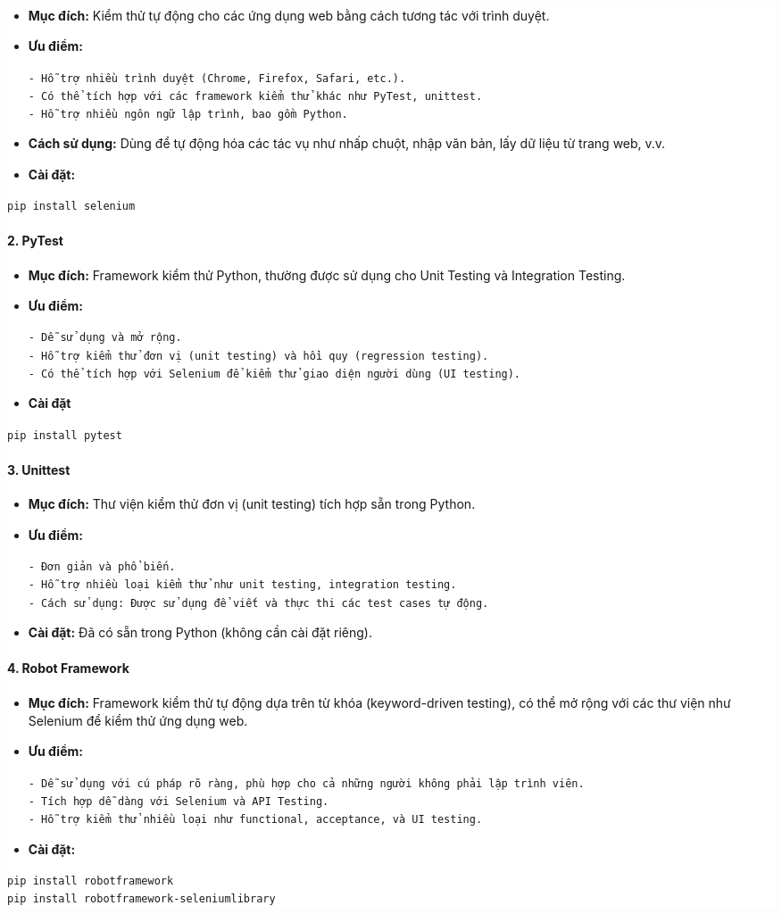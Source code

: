 * **Mục đích:** Kiểm thử tự động cho các ứng dụng web bằng cách tương tác với trình duyệt.
* **Ưu điểm:**

      - Hỗ trợ nhiều trình duyệt (Chrome, Firefox, Safari, etc.).
      - Có thể tích hợp với các framework kiểm thử khác như PyTest, unittest.
      - Hỗ trợ nhiều ngôn ngữ lập trình, bao gồm Python.

* **Cách sử dụng:** Dùng để tự động hóa các tác vụ như nhấp chuột, nhập văn bản, lấy dữ liệu từ trang web, v.v.
* **Cài đặt:**

```pip  
pip install selenium
```

#### 2. PyTest

* **Mục đích:** Framework kiểm thử Python, thường được sử dụng cho Unit Testing và Integration Testing.
* **Ưu điểm:**

      - Dễ sử dụng và mở rộng.
      - Hỗ trợ kiểm thử đơn vị (unit testing) và hồi quy (regression testing).
      - Có thể tích hợp với Selenium để kiểm thử giao diện người dùng (UI testing).
  
* **Cài đặt**

```pip  
pip install pytest
```

#### 3. Unittest

* **Mục đích:** Thư viện kiểm thử đơn vị (unit testing) tích hợp sẵn trong Python.
* **Ưu điểm:**

      - Đơn giản và phổ biến.
      - Hỗ trợ nhiều loại kiểm thử như unit testing, integration testing.
      - Cách sử dụng: Được sử dụng để viết và thực thi các test cases tự động.

* **Cài đặt:** Đã có sẵn trong Python (không cần cài đặt riêng).

#### 4. Robot Framework

* **Mục đích:** Framework kiểm thử tự động dựa trên từ khóa (keyword-driven testing), có thể mở rộng với các thư viện như Selenium để kiểm thử ứng dụng web.
* **Ưu điểm:**

      - Dễ sử dụng với cú pháp rõ ràng, phù hợp cho cả những người không phải lập trình viên.
      - Tích hợp dễ dàng với Selenium và API Testing.
      - Hỗ trợ kiểm thử nhiều loại như functional, acceptance, và UI testing.

* **Cài đặt:**

```pip  
pip install robotframework
pip install robotframework-seleniumlibrary
```
